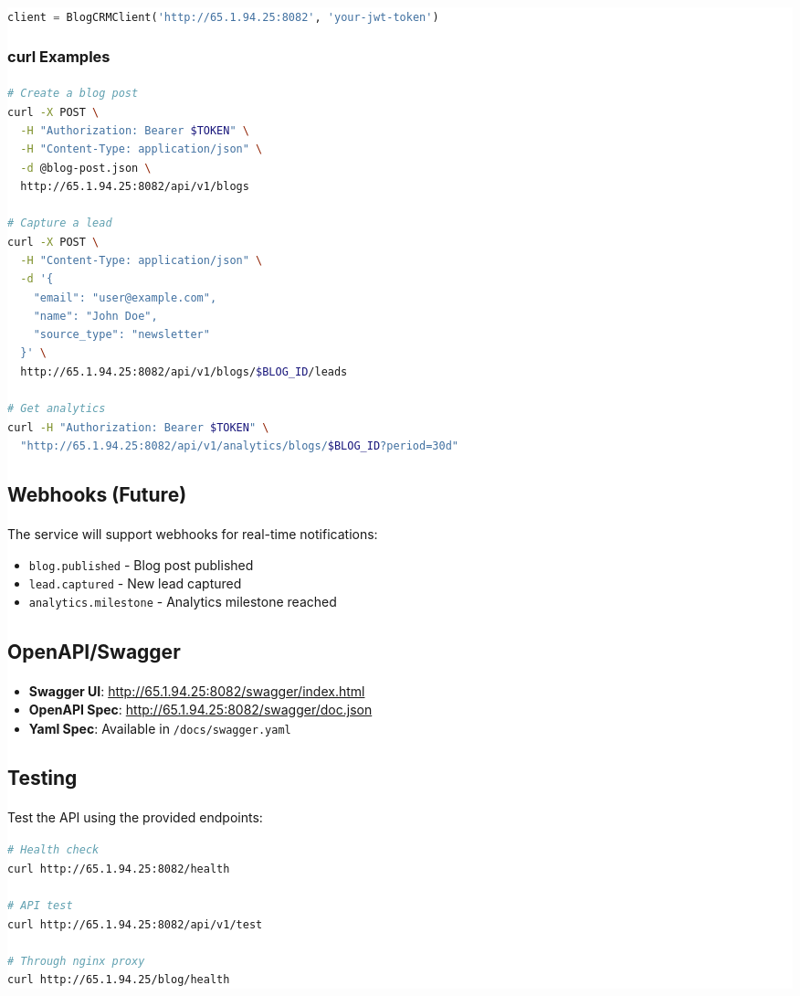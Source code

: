 ```python
client = BlogCRMClient('http://65.1.94.25:8082', 'your-jwt-token')
```

### curl Examples

```bash
# Create a blog post
curl -X POST \
  -H "Authorization: Bearer $TOKEN" \
  -H "Content-Type: application/json" \
  -d @blog-post.json \
  http://65.1.94.25:8082/api/v1/blogs

# Capture a lead
curl -X POST \
  -H "Content-Type: application/json" \
  -d '{
    "email": "user@example.com",
    "name": "John Doe",
    "source_type": "newsletter"
  }' \
  http://65.1.94.25:8082/api/v1/blogs/$BLOG_ID/leads

# Get analytics
curl -H "Authorization: Bearer $TOKEN" \
  "http://65.1.94.25:8082/api/v1/analytics/blogs/$BLOG_ID?period=30d"
```

## Webhooks (Future)

The service will support webhooks for real-time notifications:

- `blog.published` - Blog post published
- `lead.captured` - New lead captured
- `analytics.milestone` - Analytics milestone reached

## OpenAPI/Swagger

- **Swagger UI**: http://65.1.94.25:8082/swagger/index.html
- **OpenAPI Spec**: http://65.1.94.25:8082/swagger/doc.json
- **Yaml Spec**: Available in `/docs/swagger.yaml`

## Testing

Test the API using the provided endpoints:

```bash
# Health check
curl http://65.1.94.25:8082/health

# API test
curl http://65.1.94.25:8082/api/v1/test

# Through nginx proxy
curl http://65.1.94.25/blog/health
```
